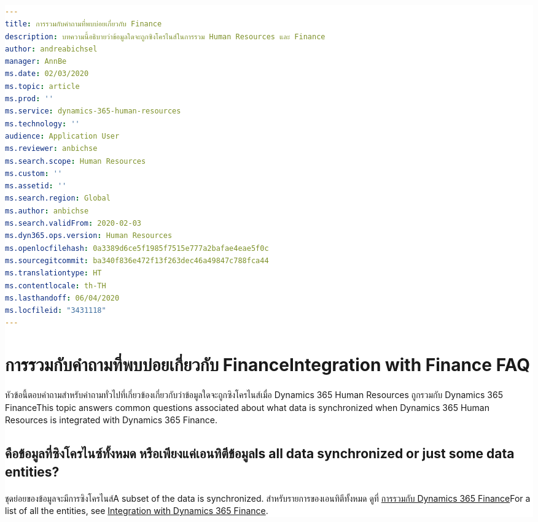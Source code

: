 ```yaml
---
title: การรวมกับคำถามที่พบบ่อยเกี่ยวกับ Finance
description: บทความนี้อธิบายว่าข้อมูลใดจะถูกซิงโครไนส์ในการรวม Human Resources และ Finance
author: andreabichsel
manager: AnnBe
ms.date: 02/03/2020
ms.topic: article
ms.prod: ''
ms.service: dynamics-365-human-resources
ms.technology: ''
audience: Application User
ms.reviewer: anbichse
ms.search.scope: Human Resources
ms.custom: ''
ms.assetid: ''
ms.search.region: Global
ms.author: anbichse
ms.search.validFrom: 2020-02-03
ms.dyn365.ops.version: Human Resources
ms.openlocfilehash: 0a3389d6ce5f1985f7515e777a2bafae4eae5f0c
ms.sourcegitcommit: ba340f836e472f13f263dec46a49847c788fca44
ms.translationtype: HT
ms.contentlocale: th-TH
ms.lasthandoff: 06/04/2020
ms.locfileid: "3431118"
---
```

# <a name="integration-with-finance-faq"></a><span data-ttu-id="78ced-103">การรวมกับคำถามที่พบบ่อยเกี่ยวกับ Finance</span><span class="sxs-lookup"><span data-stu-id="78ced-103">Integration with Finance FAQ</span></span>

<span data-ttu-id="78ced-104">หัวข้อนี้ตอบคำถามสำหรับคำถามทั่วไปที่เกี่ยวข้องเกี่ยวกับว่าข้อมูลใดจะถูกซิงโครไนส์เมื่อ Dynamics 365 Human Resources ถูกรวมกับ Dynamics 365 Finance</span><span class="sxs-lookup"><span data-stu-id="78ced-104">This topic answers common questions associated about what data is synchronized when Dynamics 365 Human Resources is integrated with Dynamics 365 Finance.</span></span>

## <a name="is-all-data-synchronized-or-just-some-data-entities"></a><span data-ttu-id="78ced-105">คือข้อมูลที่ซิงโครไนซ์ทั้งหมด หรือเพียงแค่เอนทิตีข้อมูล</span><span class="sxs-lookup"><span data-stu-id="78ced-105">Is all data synchronized or just some data entities?</span></span>

<span data-ttu-id="78ced-106">ชุดย่อยของข้อมูลจะมีการซิงโครไนส์</span><span class="sxs-lookup"><span data-stu-id="78ced-106">A subset of the data is synchronized.</span></span> <span data-ttu-id="78ced-107">สำหรับรายการของเอนทิตีทั้งหมด ดูที่ [การรวมกับ Dynamics 365 Finance](hr-admin-integration-finance.md)</span><span class="sxs-lookup"><span data-stu-id="78ced-107">For a list of all the entities, see [Integration with Dynamics 365 Finance](hr-admin-integration-finance.md).</span></span>
